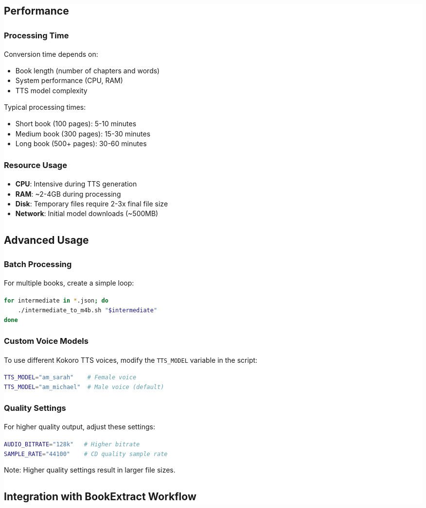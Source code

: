 ## Performance

### Processing Time

Conversion time depends on:
- Book length (number of chapters and words)
- System performance (CPU, RAM)
- TTS model complexity

Typical processing times:
- Short book (100 pages): 5-10 minutes
- Medium book (300 pages): 15-30 minutes
- Long book (500+ pages): 30-60 minutes

### Resource Usage

- **CPU**: Intensive during TTS generation
- **RAM**: ~2-4GB during processing
- **Disk**: Temporary files require 2-3x final file size
- **Network**: Initial model downloads (~500MB)

## Advanced Usage

### Batch Processing

For multiple books, create a simple loop:

```bash
for intermediate in *.json; do
    ./intermediate_to_m4b.sh "$intermediate"
done
```

### Custom Voice Models

To use different Kokoro TTS voices, modify the `TTS_MODEL` variable in the script:

```bash
TTS_MODEL="am_sarah"    # Female voice
TTS_MODEL="am_michael"  # Male voice (default)
```

### Quality Settings

For higher quality output, adjust these settings:

```bash
AUDIO_BITRATE="128k"   # Higher bitrate
SAMPLE_RATE="44100"    # CD quality sample rate
```

Note: Higher quality settings result in larger file sizes.

## Integration with BookExtract Workflow
